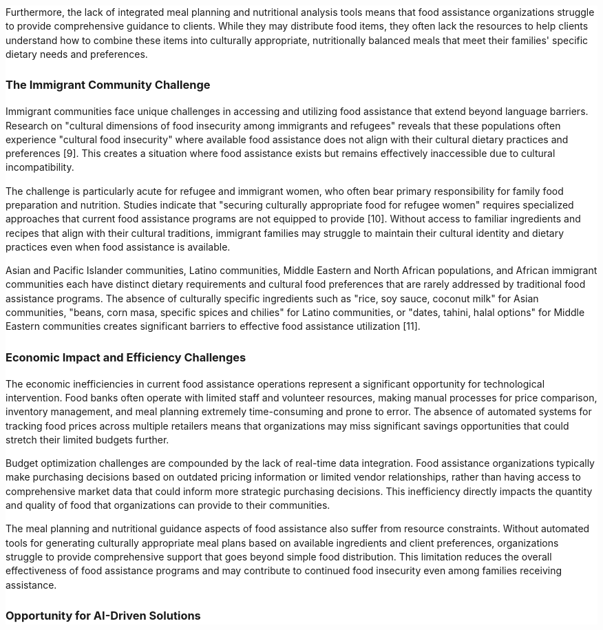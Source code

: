 Furthermore, the lack of integrated meal planning and nutritional analysis tools means that food assistance organizations struggle to provide comprehensive guidance to clients. While they may distribute food items, they often lack the resources to help clients understand how to combine these items into culturally appropriate, nutritionally balanced meals that meet their families' specific dietary needs and preferences.

### The Immigrant Community Challenge

Immigrant communities face unique challenges in accessing and utilizing food assistance that extend beyond language barriers. Research on "cultural dimensions of food insecurity among immigrants and refugees" reveals that these populations often experience "cultural food insecurity" where available food assistance does not align with their cultural dietary practices and preferences [9]. This creates a situation where food assistance exists but remains effectively inaccessible due to cultural incompatibility.

The challenge is particularly acute for refugee and immigrant women, who often bear primary responsibility for family food preparation and nutrition. Studies indicate that "securing culturally appropriate food for refugee women" requires specialized approaches that current food assistance programs are not equipped to provide [10]. Without access to familiar ingredients and recipes that align with their cultural traditions, immigrant families may struggle to maintain their cultural identity and dietary practices even when food assistance is available.

Asian and Pacific Islander communities, Latino communities, Middle Eastern and North African populations, and African immigrant communities each have distinct dietary requirements and cultural food preferences that are rarely addressed by traditional food assistance programs. The absence of culturally specific ingredients such as "rice, soy sauce, coconut milk" for Asian communities, "beans, corn masa, specific spices and chilies" for Latino communities, or "dates, tahini, halal options" for Middle Eastern communities creates significant barriers to effective food assistance utilization [11].

### Economic Impact and Efficiency Challenges

The economic inefficiencies in current food assistance operations represent a significant opportunity for technological intervention. Food banks often operate with limited staff and volunteer resources, making manual processes for price comparison, inventory management, and meal planning extremely time-consuming and prone to error. The absence of automated systems for tracking food prices across multiple retailers means that organizations may miss significant savings opportunities that could stretch their limited budgets further.

Budget optimization challenges are compounded by the lack of real-time data integration. Food assistance organizations typically make purchasing decisions based on outdated pricing information or limited vendor relationships, rather than having access to comprehensive market data that could inform more strategic purchasing decisions. This inefficiency directly impacts the quantity and quality of food that organizations can provide to their communities.

The meal planning and nutritional guidance aspects of food assistance also suffer from resource constraints. Without automated tools for generating culturally appropriate meal plans based on available ingredients and client preferences, organizations struggle to provide comprehensive support that goes beyond simple food distribution. This limitation reduces the overall effectiveness of food assistance programs and may contribute to continued food insecurity even among families receiving assistance.

### Opportunity for AI-Driven Solutions
